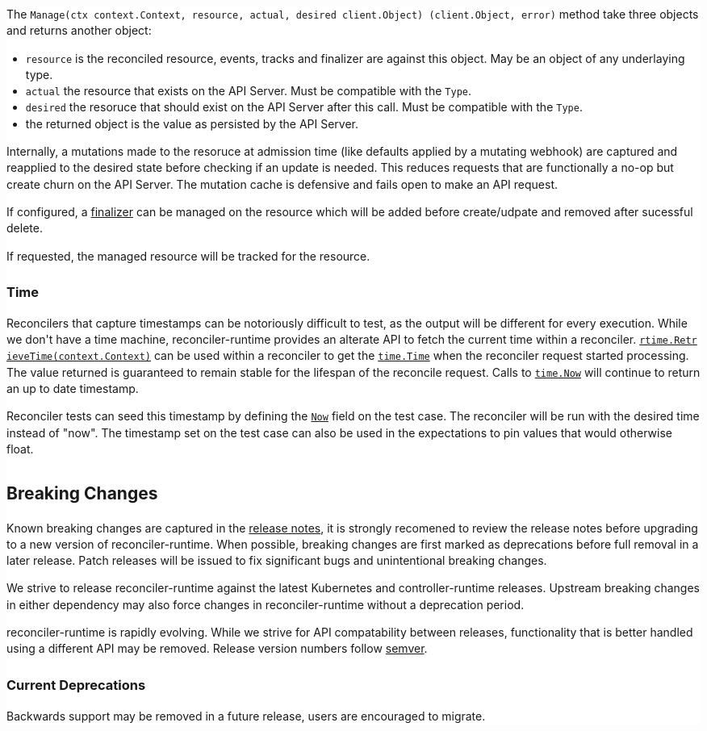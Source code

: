 The `Manage(ctx context.Context, resource, actual, desired client.Object) (client.Object, error)` method take three objects and returns another object:
- `resource` is the reconciled resource, events, tracks and finalizer are against this object. May be an object of any underlaying type.
- `actual` the resource that exists on the API Server. Must be compatible with the `Type`.
- `desired` the resoruce that should exist on the API Server after this call. Must be compatible with the `Type`.
- the returned object is the value as persisted by the API Server.

Internally, a mutations made to the resoruce at admission time (like defaults applied by a mutating webhook) are captured and reapplied to the desired state before checking if an update is needed. This reduces requests that are functionally a no-op but create churn on the API Server. The mutation cache is defensive and fails open to make an API request.

If configured, a [finalizer](#finalizers) can be managed on the resource which will be added before create/udpate and removed after sucessful delete.

If requested, the managed resource will be tracked for the resource.

### Time

Reconcilers that capture timestamps can be notoriously difficult to test, as the output will be different for every execution. While we don't have a time machine, reconciler-runtime provides an alterate API to fetch the current time within a reconciler. [`rtime.RetrieveTime(context.Context)`](https://pkg.go.dev/github.com/vmware-labs/reconciler-runtime/time#RetrieveTime) can be used within a reconciler to get the [`time.Time`](https://pkg.go.dev/time#Time) when the reconciler request started processing. The value returned is guaranteed to remain stable for the lifespan of the reconcile request. Calls to [`time.Now`](https://pkg.go.dev/time#Now) will continue to return an up to date timestamp.

Reconciler tests can seed this timestamp by defining the [`Now`](https://pkg.go.dev/github.com/vmware-labs/reconciler-runtime/testing#ReconcilerTestCase.Now) field on the test case. The reconciler will be run with the desired time instead of "now". The timestamp set on the test case can also be used in the expectations to pin values that would otherwise float.

## Breaking Changes

Known breaking changes are captured in the [release notes](https://github.com/vmware-labs/reconciler-runtime/releases), it is strongly recomened to review the release notes before upgrading to a new version of reconciler-runtime. When possible, breaking changes are first marked as deprecations before full removal in a later release. Patch releases will be issued to fix significant bugs and unintentional breaking changes.

We strive to release reconciler-runtime against the latest Kubernetes and controller-runtime releases. Upstream breaking changes in either dependency may also force changes in reconciler-runtime without a deprecation period.

reconciler-runtime is rapidly evolving. While we strive for API compatability between releases, functionality that is better handled using a different API may be removed. Release version numbers follow [semver](https://semver.org/).

### Current Deprecations

Backwards support may be removed in a future release, users are encouraged to migrate.
